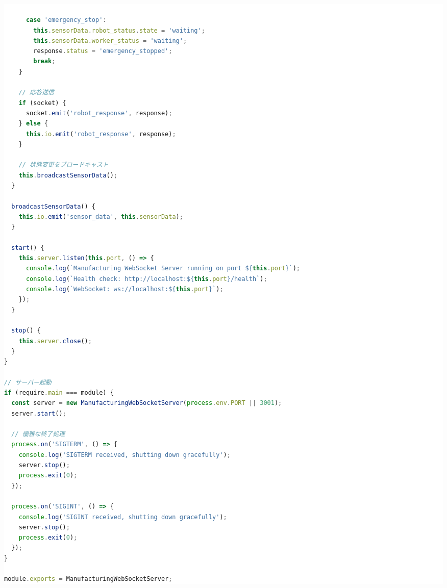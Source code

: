 ```javascript
        
      case 'emergency_stop':
        this.sensorData.robot_status.state = 'waiting';
        this.sensorData.worker_status = 'waiting';
        response.status = 'emergency_stopped';
        break;
    }
    
    // 応答送信
    if (socket) {
      socket.emit('robot_response', response);
    } else {
      this.io.emit('robot_response', response);
    }
    
    // 状態変更をブロードキャスト
    this.broadcastSensorData();
  }
  
  broadcastSensorData() {
    this.io.emit('sensor_data', this.sensorData);
  }
  
  start() {
    this.server.listen(this.port, () => {
      console.log(`Manufacturing WebSocket Server running on port ${this.port}`);
      console.log(`Health check: http://localhost:${this.port}/health`);
      console.log(`WebSocket: ws://localhost:${this.port}`);
    });
  }
  
  stop() {
    this.server.close();
  }
}

// サーバー起動
if (require.main === module) {
  const server = new ManufacturingWebSocketServer(process.env.PORT || 3001);
  server.start();
  
  // 優雅な終了処理
  process.on('SIGTERM', () => {
    console.log('SIGTERM received, shutting down gracefully');
    server.stop();
    process.exit(0);
  });
  
  process.on('SIGINT', () => {
    console.log('SIGINT received, shutting down gracefully');
    server.stop();
    process.exit(0);
  });
}

module.exports = ManufacturingWebSocketServer;
```
